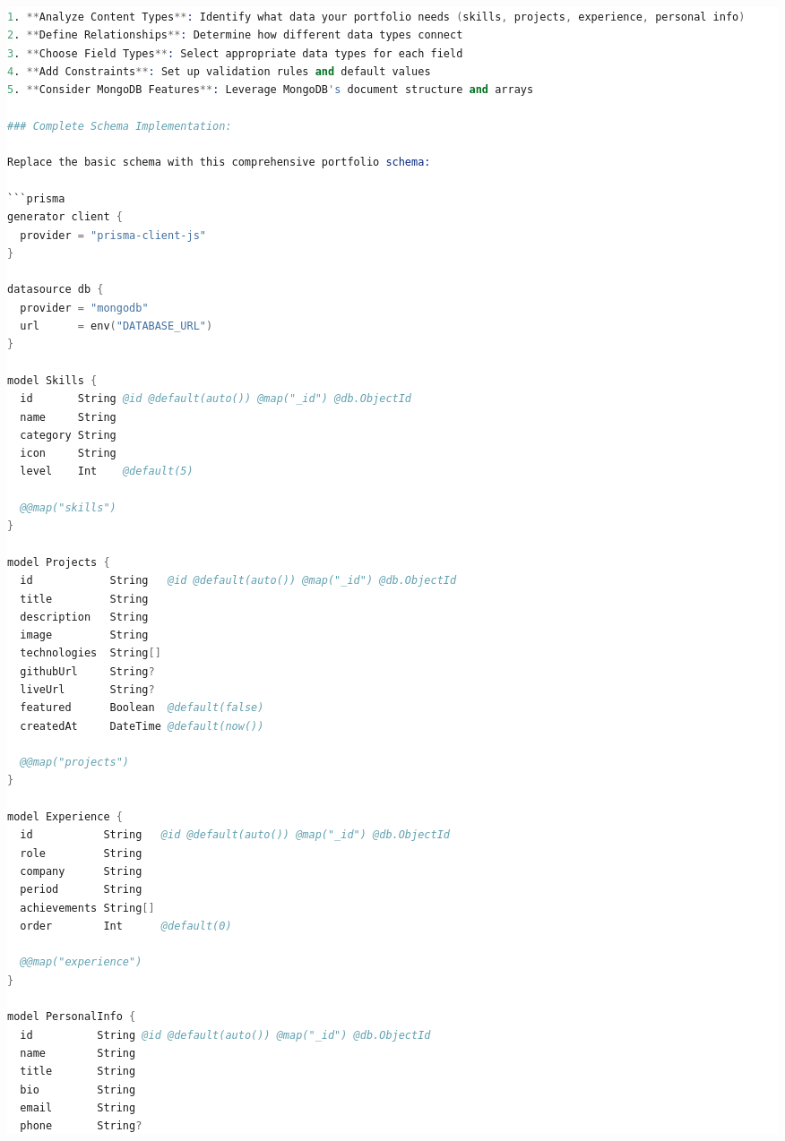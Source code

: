 ``````s and redeployment.
1. **Analyze Content Types**: Identify what data your portfolio needs (skills, projects, experience, personal info)
2. **Define Relationships**: Determine how different data types connect
3. **Choose Field Types**: Select appropriate data types for each field
4. **Add Constraints**: Set up validation rules and default values
5. **Consider MongoDB Features**: Leverage MongoDB's document structure and arrays

### Complete Schema Implementation:

Replace the basic schema with this comprehensive portfolio schema:

```prisma
generator client {
  provider = "prisma-client-js"
}

datasource db {
  provider = "mongodb"
  url      = env("DATABASE_URL")
}

model Skills {
  id       String @id @default(auto()) @map("_id") @db.ObjectId
  name     String
  category String
  icon     String
  level    Int    @default(5)

  @@map("skills")
}

model Projects {
  id            String   @id @default(auto()) @map("_id") @db.ObjectId
  title         String
  description   String
  image         String
  technologies  String[]
  githubUrl     String?
  liveUrl       String?
  featured      Boolean  @default(false)
  createdAt     DateTime @default(now())

  @@map("projects")
}

model Experience {
  id           String   @id @default(auto()) @map("_id") @db.ObjectId
  role         String
  company      String
  period       String
  achievements String[]
  order        Int      @default(0)

  @@map("experience")
}

model PersonalInfo {
  id          String @id @default(auto()) @map("_id") @db.ObjectId
  name        String
  title       String
  bio         String
  email       String
  phone       String?
``````